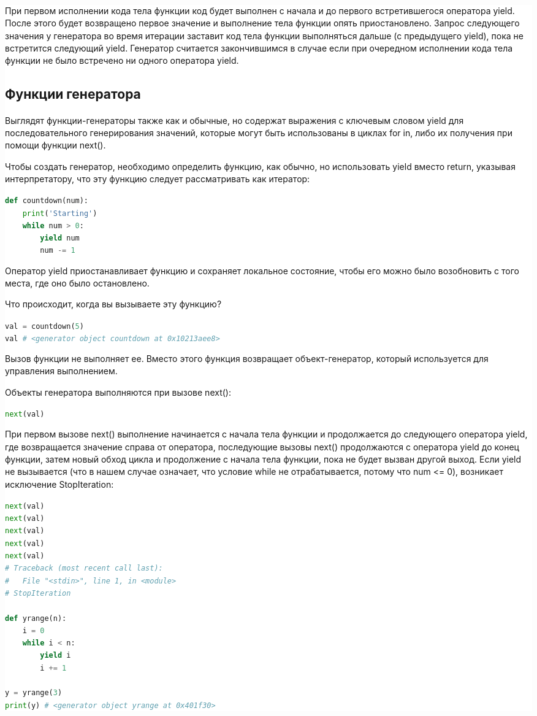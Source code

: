 
При первом исполнении кода тела функции код будет выполнен с начала и до первого встретившегося оператора yield. После этого будет возвращено первое значение и выполнение тела функции опять приостановлено. Запрос следующего значения у генератора во время итерации заставит код тела функции выполняться дальше (с предыдущего yield), пока не встретится следующий yield. Генератор считается закончившимся в случае если при очередном исполнении кода тела функции не было встречено ни одного оператора yield.

## Функции генератора
Выглядят функции-генераторы также как и обычные, но содержат выражения с ключевым словом yield для последовательного генерирования значений, которые могут быть использованы в циклах for in, либо их получения при помощи функции next().

Чтобы создать генератор, необходимо определить функцию, как обычно, но использовать yield вместо return, указывая интерпретатору, что эту функцию следует рассматривать как итератор:
```py
def countdown(num):
    print('Starting')
    while num > 0:
        yield num
        num -= 1
```
Оператор yield приостанавливает функцию и сохраняет локальное состояние, чтобы его можно было возобновить с того места, где оно было остановлено.

Что происходит, когда вы вызываете эту функцию?
```py
val = countdown(5)
val # <generator object countdown at 0x10213aee8>
```
Вызов функции не выполняет ее. Вместо этого функция возвращает объект-генератор, который используется для управления выполнением.

Объекты генератора выполняются при вызове next():
```py
next(val)
```
При первом вызове next() выполнение начинается с начала тела функции и продолжается до следующего оператора yield, где возвращается значение справа от оператора, последующие вызовы next() продолжаются с оператора yield до конец функции, затем новый обход цикла и продолжение с начала тела функции, пока не будет вызван другой выход. Если yield не вызывается (что в нашем случае означает, что условие while не отрабатывается, потому что num <= 0), возникает исключение StopIteration:
```py
next(val)
next(val)
next(val)
next(val)
next(val)
# Traceback (most recent call last):
#   File "<stdin>", line 1, in <module>
# StopIteration

def yrange(n):
    i = 0
    while i < n:
        yield i
        i += 1

y = yrange(3)
print(y) # <generator object yrange at 0x401f30>
```
